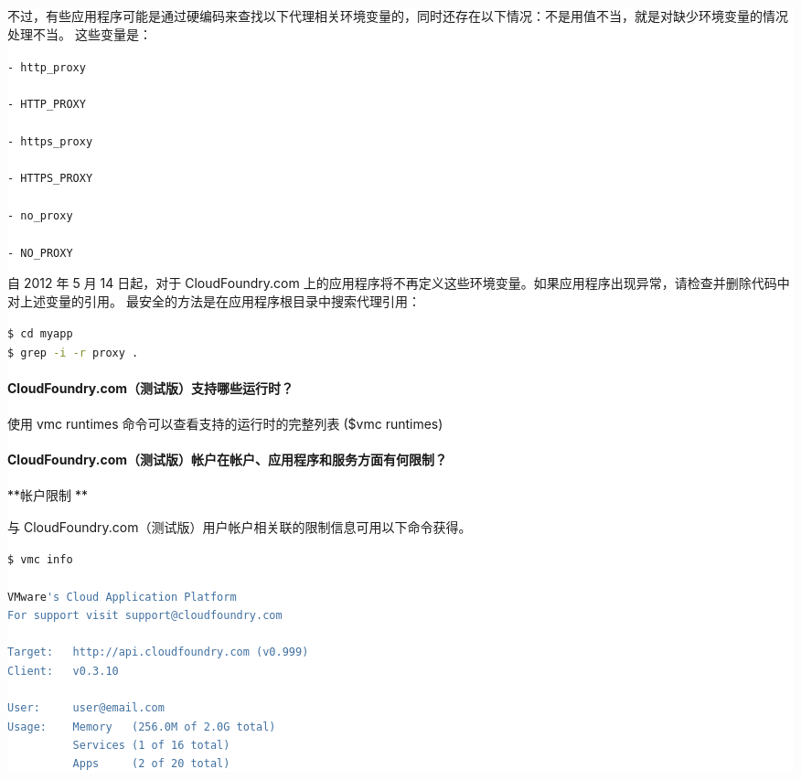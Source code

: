 
不过，有些应用程序可能是通过硬编码来查找以下代理相关环境变量的，同时还存在以下情况：不是用值不当，就是对缺少环境变量的情况处理不当。
这些变量是：


```bash
- http_proxy

- HTTP_PROXY

- https_proxy

- HTTPS_PROXY

- no_proxy

- NO_PROXY
```

自 2012 年 5 月 14 日起，对于 CloudFoundry.com 上的应用程序将不再定义这些环境变量。如果应用程序出现异常，请检查并删除代码中对上述变量的引用。
最安全的方法是在应用程序根目录中搜索代理引用：


```bash
$ cd myapp
$ grep -i -r proxy .
```

#### <a id="supportedruntimes"></a> CloudFoundry.com（测试版）支持哪些运行时？


使用 vmc runtimes 命令可以查看支持的运行时的完整列表 ($vmc runtimes)


#### <a id="limits"></a> CloudFoundry.com（测试版）帐户在帐户、应用程序和服务方面有何限制？


**帐户限制
**

与 CloudFoundry.com（测试版）用户帐户相关联的限制信息可用以下命令获得。


```bash
$ vmc info

VMware's Cloud Application Platform
For support visit support@cloudfoundry.com

Target:   http://api.cloudfoundry.com (v0.999)
Client:   v0.3.10

User:     user@email.com
Usage:    Memory   (256.0M of 2.0G total)
          Services (1 of 16 total)
          Apps     (2 of 20 total)
```

